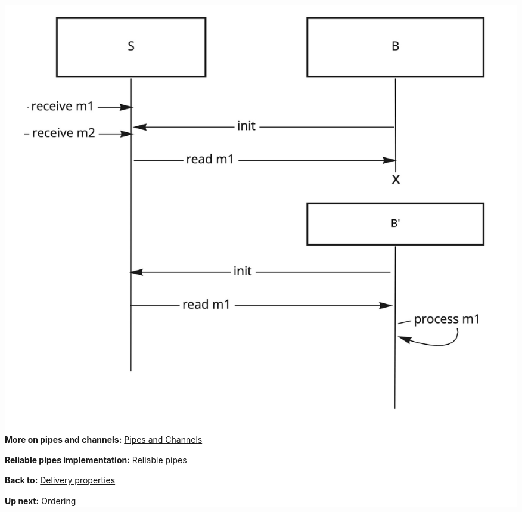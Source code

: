 <img src="./images/persistent_storage_recovery.jpg" width="100%">

**More on pipes and channels:** [Pipes and Channels](./Pipes_Channels.md)

**Reliable pipes implementation:** [Reliable pipes](Pipes_Directory.md#reliable-delivery)

**Back to:** [Delivery properties](Delivery.md)

**Up next:** [Ordering](Ordering.md)
